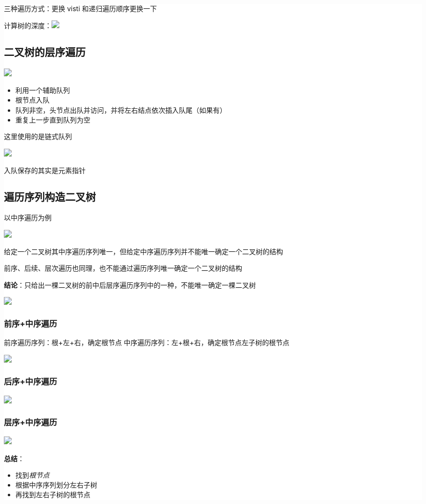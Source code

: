 三种遍历方式：更换 visti 和递归遍历顺序更换一下

计算树的深度：![](img/Pasted%20image%2020231225163633.png)

## 二叉树的层序遍历

![](img/Pasted%20image%2020231225164032.png)

- 利用一个辅助队列
- 根节点入队
- 队列非空，头节点出队并访问，并将左右结点依次插入队尾（如果有）
- 重复上一步直到队列为空

这里使用的是链式队列

![](img/Pasted%20image%2020231225164639.png)

入队保存的其实是元素指针

## 遍历序列构造二叉树

以中序遍历为例

![](img/Pasted%20image%2020231225164909.png)

给定一个二叉树其中序遍历序列唯一，但给定中序遍历序列并不能唯一确定一个二叉树的结构

前序、后续、层次遍历也同理，也不能通过遍历序列唯一确定一个二叉树的结构

**结论**：只给出一棵二叉树的前中后层序遍历序列中的一种，不能唯一确定一棵二叉树

![](img/Pasted%20image%2020231225165108.png)

### 前序+中序遍历

前序遍历序列：根+左+右，确定根节点
中序遍历序列：左+根+右，确定根节点左子树的根节点

![](img/Pasted%20image%2020231225165208.png)

### 后序+中序遍历

![](img/Pasted%20image%2020231225165538.png)

### 层序+中序遍历

![](img/Pasted%20image%2020231225165747.png)


**总结**：
- 找到*根节点*
- 根据中序序列划分左右子树
- 再找到左右子树的根节点
